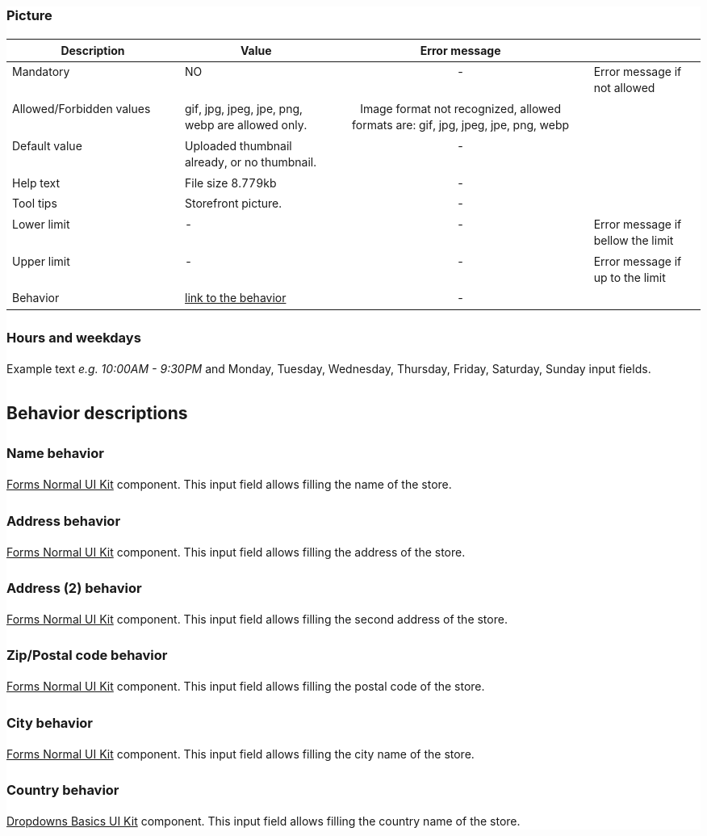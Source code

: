 ### Picture

<table><thead><tr><th width="200">Description</th><th>Value</th><th align="center">Error message</th><th data-hidden></th></tr></thead><tbody><tr><td>Mandatory</td><td>NO</td><td align="center">-</td><td>Error message if not allowed</td></tr><tr><td>Allowed/Forbidden values</td><td>gif, jpg, jpeg, jpe, png, webp are allowed only.</td><td align="center">Image format not recognized, allowed formats are: gif, jpg, jpeg, jpe, png, webp</td><td></td></tr><tr><td>Default value</td><td>Uploaded thumbnail already, or no thumbnail.</td><td align="center">-</td><td></td></tr><tr><td>Help text</td><td>File size 8.779kb</td><td align="center">-</td><td></td></tr><tr><td>Tool tips</td><td>Storefront picture.</td><td align="center">-</td><td></td></tr><tr><td>Lower limit</td><td>-</td><td align="center">-</td><td>Error message if bellow the limit</td></tr><tr><td>Upper limit</td><td>-</td><td align="center">-</td><td>Error message if up to the limit</td></tr><tr><td>Behavior</td><td><a href="add-or-edit-stores.md#picture-behavior">link to the behavior</a></td><td align="center">-</td><td></td></tr></tbody></table>

### Hours and weekdays

Example text _e.g. 10:00AM - 9:30PM_ and Monday, Tuesday, Wednesday, Thursday, Friday, Saturday, Sunday input fields.

## Behavior descriptions

### Name behavior

[Forms Normal UI Kit](https://build.prestashop-project.org/prestashop-ui-kit/?path=/story/forms--normal) component. This input field allows filling the name of the store.

### Address behavior

[Forms Normal UI Kit](https://build.prestashop-project.org/prestashop-ui-kit/?path=/story/forms--normal) component. This input field allows filling the address of the store.

### Address (2) behavior

[Forms Normal UI Kit](https://build.prestashop-project.org/prestashop-ui-kit/?path=/story/forms--normal) component. This input field allows filling the second address of the store.

### Zip/Postal code behavior

[Forms Normal UI Kit](https://build.prestashop-project.org/prestashop-ui-kit/?path=/story/forms--normal) component. This input field allows filling the postal code of the store.

### City behavior

[Forms Normal UI Kit](https://build.prestashop-project.org/prestashop-ui-kit/?path=/story/forms--normal) component. This input field allows filling the city name of the store.

### Country behavior

[Dropdowns Basics UI Kit](https://build.prestashop-project.org/prestashop-ui-kit/?path=/story/dropdowns--basics) component. This input field allows filling the country name of the store.

